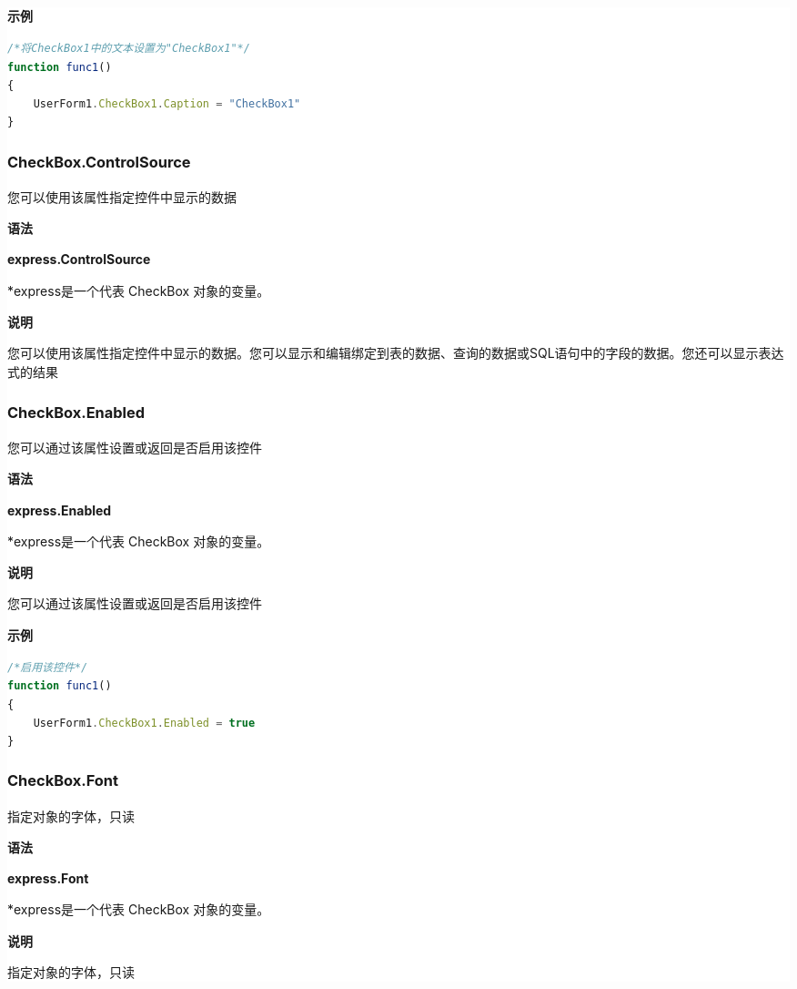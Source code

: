 **示例**

``` JavaScript
/*将CheckBox1中的文本设置为"CheckBox1"*/
function func1()
{
    UserForm1.CheckBox1.Caption = "CheckBox1"
}
```

### CheckBox.ControlSource

您可以使用该属性指定控件中显示的数据

**语法**

**express.ControlSource**

\*express是一个代表 CheckBox 对象的变量。

**说明**

您可以使用该属性指定控件中显示的数据。您可以显示和编辑绑定到表的数据、查询的数据或SQL语句中的字段的数据。您还可以显示表达式的结果

### CheckBox.Enabled

您可以通过该属性设置或返回是否启用该控件

**语法**

**express.Enabled**

\*express是一个代表 CheckBox 对象的变量。

**说明**

您可以通过该属性设置或返回是否启用该控件

**示例**

``` JavaScript
/*启用该控件*/
function func1()
{
    UserForm1.CheckBox1.Enabled = true
}
```

### CheckBox.Font

指定对象的字体，只读

**语法**

**express.Font**

\*express是一个代表 CheckBox 对象的变量。

**说明**

指定对象的字体，只读

